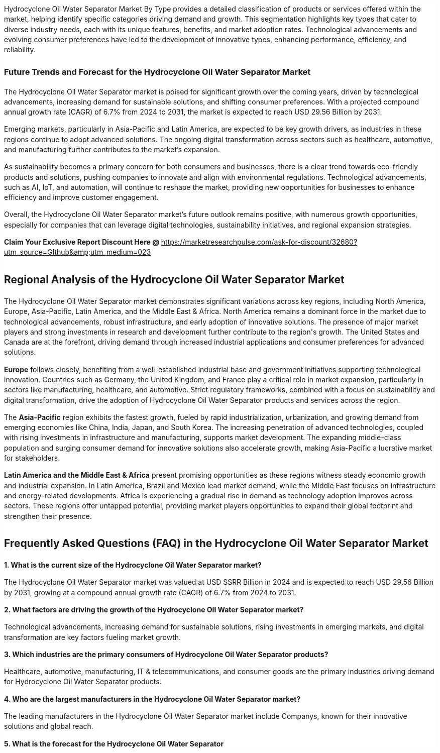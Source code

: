 Hydrocyclone Oil Water Separator Market By Type provides a detailed classification of products or services offered within the market, helping identify specific categories driving demand and growth. This segmentation highlights key types that cater to diverse industry needs, each with its unique features, benefits, and market adoption rates. Technological advancements and evolving consumer preferences have led to the development of innovative types, enhancing performance, efficiency, and reliability.</p><h3>Future Trends and Forecast for the Hydrocyclone Oil Water Separator Market</h3><p>The Hydrocyclone Oil Water Separator market is poised for significant growth over the coming years, driven by technological advancements, increasing demand for sustainable solutions, and shifting consumer preferences. With a projected compound annual growth rate (CAGR) of 6.7% from 2024 to 2031, the market is expected to reach USD 29.56 Billion by 2031.</p><p>Emerging markets, particularly in Asia-Pacific and Latin America, are expected to be key growth drivers, as industries in these regions continue to adopt advanced solutions. The ongoing digital transformation across sectors such as healthcare, automotive, and manufacturing further contributes to the market&rsquo;s expansion.</p><p>As sustainability becomes a primary concern for both consumers and businesses, there is a clear trend towards eco-friendly products and solutions, pushing companies to innovate and align with environmental regulations. Technological advancements, such as AI, IoT, and automation, will continue to reshape the market, providing new opportunities for businesses to enhance efficiency and improve customer engagement.</p><p>Overall, the Hydrocyclone Oil Water Separator market&rsquo;s future outlook remains positive, with numerous growth opportunities, especially for companies that can leverage digital technologies, sustainability initiatives, and regional expansion strategies.</p><p><strong>Claim Your Exclusive Report Discount Here @ </strong><a href="https://marketresearchpulse.com/ask-for-discount/32680?utm_source=GIthub&amp;utm_medium=023">https://marketresearchpulse.com/ask-for-discount/32680?utm_source=GIthub&amp;utm_medium=023</a></p><h2><strong>Regional Analysis of the Hydrocyclone Oil Water Separator Market</strong></h2><p>The Hydrocyclone Oil Water Separator market demonstrates significant variations across key regions, including North America, Europe, Asia-Pacific, Latin America, and the Middle East &amp; Africa. North America remains a dominant force in the market due to technological advancements, robust infrastructure, and early adoption of innovative solutions. The presence of major market players and strong investments in research and development further contribute to the region's growth. The United States and Canada are at the forefront, driving demand through increased industrial applications and consumer preferences for advanced solutions.</p><p><strong>Europe</strong> follows closely, benefiting from a well-established industrial base and government initiatives supporting technological innovation. Countries such as Germany, the United Kingdom, and France play a critical role in market expansion, particularly in sectors like manufacturing, healthcare, and automotive. Strict regulatory frameworks, combined with a focus on sustainability and digital transformation, drive the adoption of Hydrocyclone Oil Water Separator products and services across the region.</p><p>The <strong>Asia-Pacific</strong> region exhibits the fastest growth, fueled by rapid industrialization, urbanization, and growing demand from emerging economies like China, India, Japan, and South Korea. The increasing penetration of advanced technologies, coupled with rising investments in infrastructure and manufacturing, supports market development. The expanding middle-class population and surging consumer demand for innovative solutions also accelerate growth, making Asia-Pacific a lucrative market for stakeholders.</p><p><strong>Latin America and the Middle East &amp; Africa</strong> present promising opportunities as these regions witness steady economic growth and industrial expansion. In Latin America, Brazil and Mexico lead market demand, while the Middle East focuses on infrastructure and energy-related developments. Africa is experiencing a gradual rise in demand as technology adoption improves across sectors. These regions offer untapped potential, providing market players opportunities to expand their global footprint and strengthen their presence.</p><h2><strong>Frequently Asked Questions (FAQ) in the Hydrocyclone Oil Water Separator Market</strong></h2><p><strong>1. What is the current size of the Hydrocyclone Oil Water Separator market?</strong></p><p>The Hydrocyclone Oil Water Separator market was valued at USD SSRR Billion in 2024 and is expected to reach USD 29.56 Billion by 2031, growing at a compound annual growth rate (CAGR) of 6.7% from 2024 to 2031.</p><p><strong>2. What factors are driving the growth of the Hydrocyclone Oil Water Separator market?</strong></p><p>Technological advancements, increasing demand for sustainable solutions, rising investments in emerging markets, and digital transformation are key factors fueling market growth.</p><p><strong>3. Which industries are the primary consumers of Hydrocyclone Oil Water Separator products?</strong></p><p>Healthcare, automotive, manufacturing, IT &amp; telecommunications, and consumer goods are the primary industries driving demand for Hydrocyclone Oil Water Separator products.</p><p><strong>4. Who are the largest manufacturers in the Hydrocyclone Oil Water Separator market?</strong></p><p>The leading manufacturers in the Hydrocyclone Oil Water Separator market include Companys, known for their innovative solutions and global reach.</p><p><strong>5. What is the forecast for the Hydrocyclone Oil Water Separator